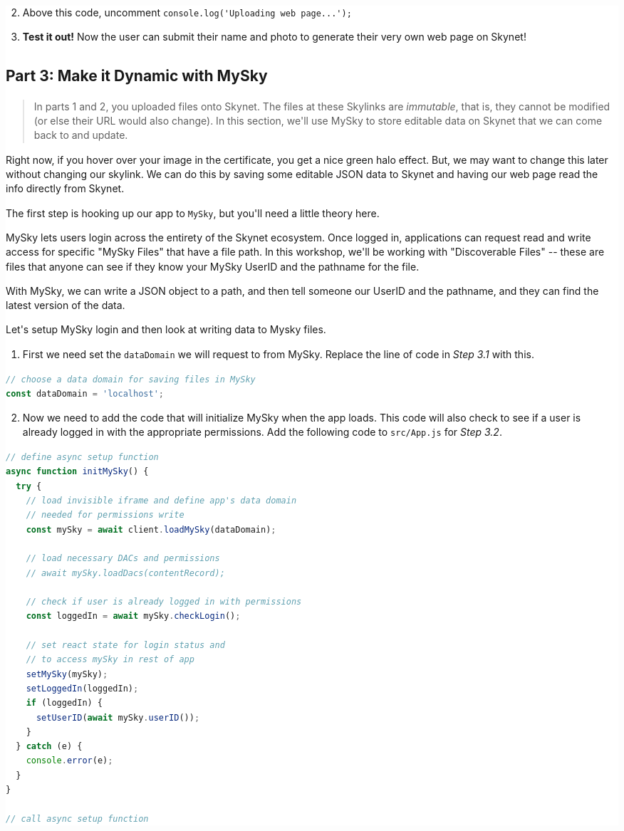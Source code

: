 2. Above this code, uncomment `console.log('Uploading web page...');`

3. **Test it out!** Now the user can submit their name and photo to generate their very own
   web page on Skynet!

## Part 3: Make it Dynamic with MySky

> In parts 1 and 2, you uploaded files onto Skynet. The files at these
> Skylinks are _immutable_, that is, they cannot be modified (or else their URL
> would also change). In this section, we'll use MySky to store editable data
> on Skynet that we can come back to and update.

Right now, if you hover over your image in the certificate, you get a nice
green halo effect. But, we may want to change this later without changing our
skylink. We can do this by saving some editable JSON data to Skynet and
having our web page read the info directly from Skynet.

The first step is hooking up our app to `MySky`, but you'll need a little theory here.

MySky lets users login across the entirety of the Skynet ecosystem. Once logged in, applications can request read and write access for specific "MySky Files" that have a file path. In this workshop, we'll be working with "Discoverable Files" -- these are files that anyone can see if they know your MySky UserID and the pathname for the file.

With MySky, we can write a JSON object to a path, and then tell someone our UserID and the pathname, and they can find the latest version of the data.

Let's setup MySky login and then look at writing data to Mysky files.

1. First we need set the `dataDomain` we will request to from MySky. Replace the line of code in _Step 3.1_ with this.

```javascript
// choose a data domain for saving files in MySky
const dataDomain = 'localhost';
```

2. Now we need to add the code that will initialize MySky when the app loads. This code will also check to see if a user is already logged in with the appropriate permissions. Add the
   following code to `src/App.js` for _Step 3.2_.

```javascript
// define async setup function
async function initMySky() {
  try {
    // load invisible iframe and define app's data domain
    // needed for permissions write
    const mySky = await client.loadMySky(dataDomain);

    // load necessary DACs and permissions
    // await mySky.loadDacs(contentRecord);

    // check if user is already logged in with permissions
    const loggedIn = await mySky.checkLogin();

    // set react state for login status and
    // to access mySky in rest of app
    setMySky(mySky);
    setLoggedIn(loggedIn);
    if (loggedIn) {
      setUserID(await mySky.userID());
    }
  } catch (e) {
    console.error(e);
  }
}

// call async setup function
```
